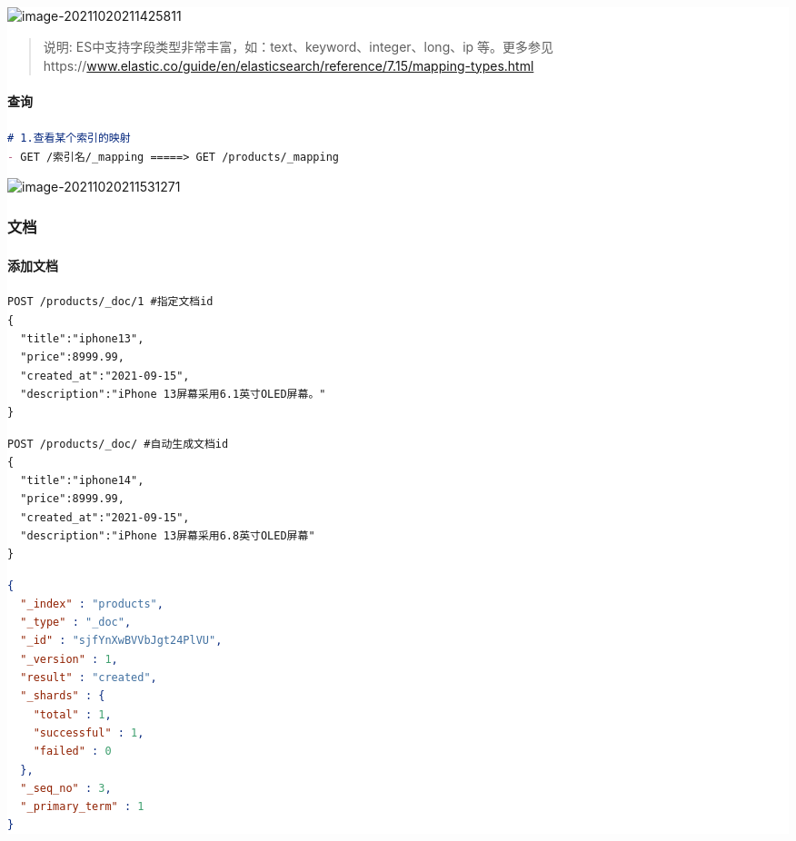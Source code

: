 ![image-20211020211425811](https://raw.githubusercontent.com/wulilinghan/PicBed/main/img2023/202302012312094.png)

> 说明: ES中支持字段类型非常丰富，如：text、keyword、integer、long、ip 等。更多参见https://www.elastic.co/guide/en/elasticsearch/reference/7.15/mapping-types.html

#### 查询

```markdown
# 1.查看某个索引的映射
- GET /索引名/_mapping =====> GET /products/_mapping
```

![image-20211020211531271](https://raw.githubusercontent.com/wulilinghan/PicBed/main/img2023/202302012312897.png)

### 文档<document>

#### 添加文档

```http
POST /products/_doc/1 #指定文档id 
{
  "title":"iphone13",
  "price":8999.99,
  "created_at":"2021-09-15",
  "description":"iPhone 13屏幕采用6.1英寸OLED屏幕。"
}
```

```http
POST /products/_doc/ #自动生成文档id
{
  "title":"iphone14",
  "price":8999.99,
  "created_at":"2021-09-15",
  "description":"iPhone 13屏幕采用6.8英寸OLED屏幕"
}
```

```json
{
  "_index" : "products",
  "_type" : "_doc",
  "_id" : "sjfYnXwBVVbJgt24PlVU",
  "_version" : 1,
  "result" : "created",
  "_shards" : {
    "total" : 1,
    "successful" : 1,
    "failed" : 0
  },
  "_seq_no" : 3,
  "_primary_term" : 1
}
```
